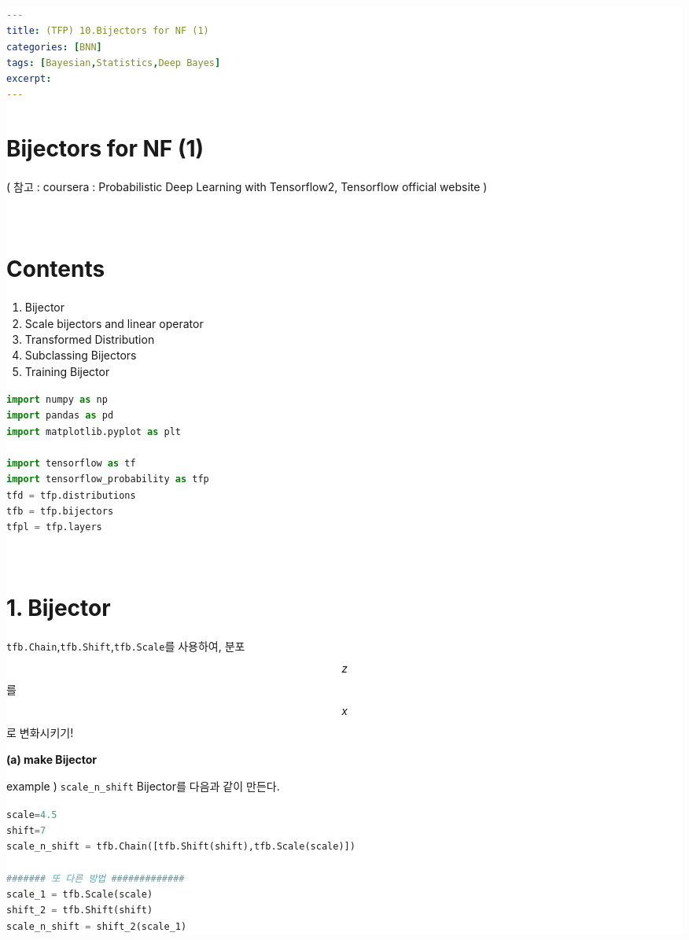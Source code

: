 ```yaml
---
title: (TFP) 10.Bijectors for NF (1)
categories: [BNN]
tags: [Bayesian,Statistics,Deep Bayes]
excerpt: 
---
```


# Bijectors for NF (1)

<script src="https://cdn.mathjax.org/mathjax/latest/MathJax.js?config=TeX-AMS-MML_HTMLorMML" type="text/javascript"></script>

( 참고 :  coursera : Probabilistic Deep Learning with Tensorflow2, Tensorflow official website )

<br>

# Contents

1. Bijector
2. Scale bijectors and linear operator
3. Transformed Distribution
4. Subclassing Bijectors
5. Training Bijector
   <br>

```python
import numpy as np
import pandas as pd
import matplotlib.pyplot as plt

import tensorflow as tf
import tensorflow_probability as tfp
tfd = tfp.distributions
tfb = tfp.bijectors
tfpl = tfp.layers
```

<br>

# 1. Bijector

`tfb.Chain`,`tfb.Shift`,`tfb.Scale`를 사용하여, 분포 $$z$$를 $$x$$로 변화시키기!
<br>

**(a) make Bijector**

example ) `scale_n_shift` Bijector를 다음과 같이 만든다.

```python
scale=4.5
shift=7
scale_n_shift = tfb.Chain([tfb.Shift(shift),tfb.Scale(scale)])

####### 또 다른 방법 #############
scale_1 = tfb.Scale(scale)
shift_2 = tfb.Shift(shift)
scale_n_shift = shift_2(scale_1)
```
